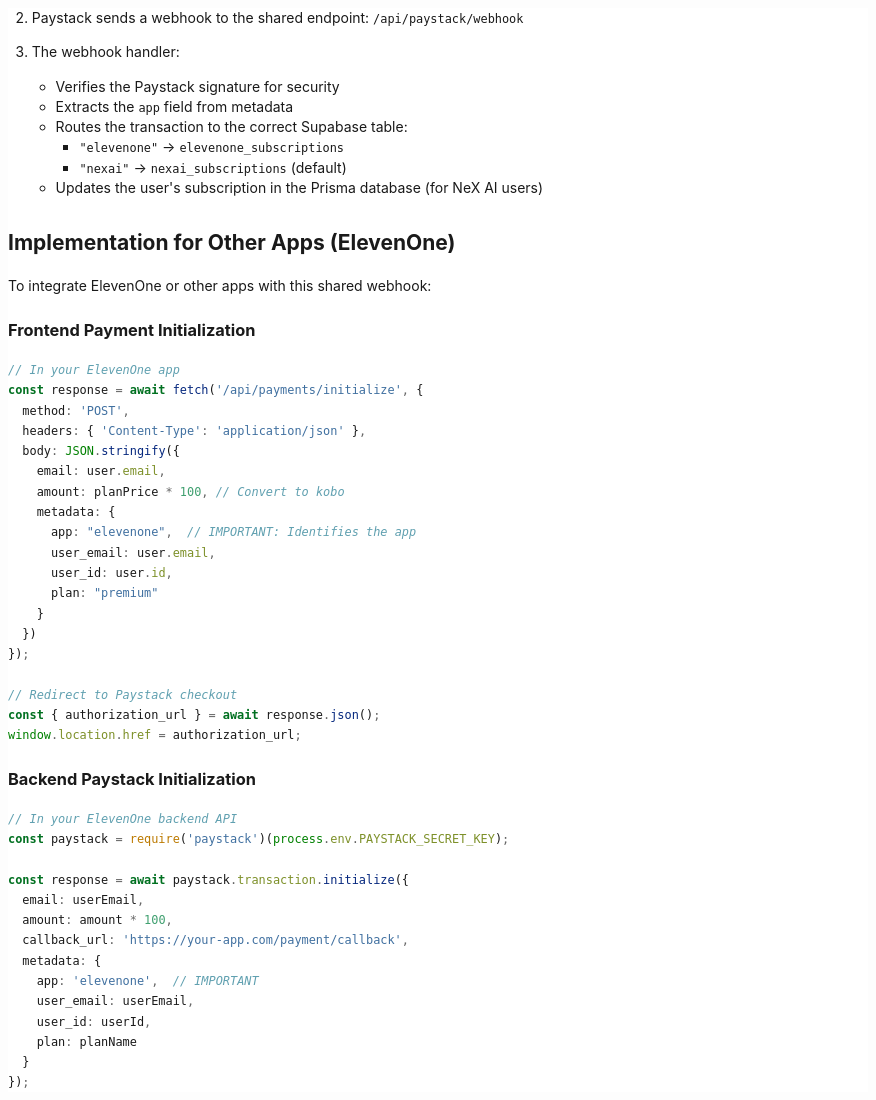 2. Paystack sends a webhook to the shared endpoint: `/api/paystack/webhook`

3. The webhook handler:
   - Verifies the Paystack signature for security
   - Extracts the `app` field from metadata
   - Routes the transaction to the correct Supabase table:
     - `"elevenone"` → `elevenone_subscriptions`
     - `"nexai"` → `nexai_subscriptions` (default)
   - Updates the user's subscription in the Prisma database (for NeX AI users)

## Implementation for Other Apps (ElevenOne)

To integrate ElevenOne or other apps with this shared webhook:

### Frontend Payment Initialization

```typescript
// In your ElevenOne app
const response = await fetch('/api/payments/initialize', {
  method: 'POST',
  headers: { 'Content-Type': 'application/json' },
  body: JSON.stringify({
    email: user.email,
    amount: planPrice * 100, // Convert to kobo
    metadata: {
      app: "elevenone",  // IMPORTANT: Identifies the app
      user_email: user.email,
      user_id: user.id,
      plan: "premium"
    }
  })
});

// Redirect to Paystack checkout
const { authorization_url } = await response.json();
window.location.href = authorization_url;
```

### Backend Paystack Initialization

```typescript
// In your ElevenOne backend API
const paystack = require('paystack')(process.env.PAYSTACK_SECRET_KEY);

const response = await paystack.transaction.initialize({
  email: userEmail,
  amount: amount * 100,
  callback_url: 'https://your-app.com/payment/callback',
  metadata: {
    app: 'elevenone',  // IMPORTANT
    user_email: userEmail,
    user_id: userId,
    plan: planName
  }
});
```
